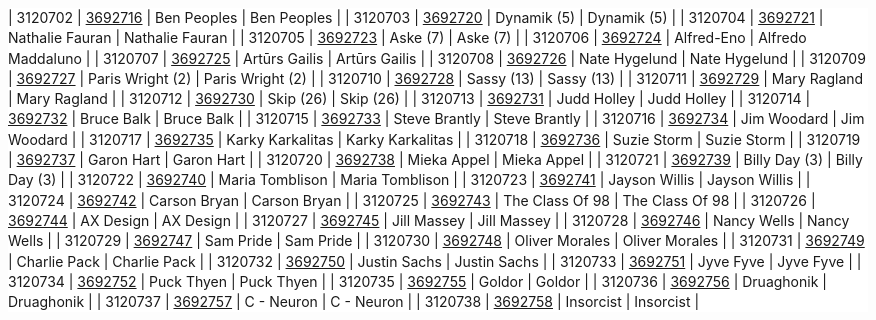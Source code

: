 | 3120702 | [3692716](https://www.discogs.com/artist/3692716) | Ben Peoples | Ben Peoples |
| 3120703 | [3692720](https://www.discogs.com/artist/3692720) | Dynamik (5) | Dynamik (5) |
| 3120704 | [3692721](https://www.discogs.com/artist/3692721) | Nathalie Fauran | Nathalie Fauran |
| 3120705 | [3692723](https://www.discogs.com/artist/3692723) | Aske (7) | Aske (7) |
| 3120706 | [3692724](https://www.discogs.com/artist/3692724) | Alfred-Eno | Alfredo Maddaluno |
| 3120707 | [3692725](https://www.discogs.com/artist/3692725) | Artūrs Gailis | Artūrs Gailis |
| 3120708 | [3692726](https://www.discogs.com/artist/3692726) | Nate Hygelund | Nate Hygelund |
| 3120709 | [3692727](https://www.discogs.com/artist/3692727) | Paris Wright (2) | Paris Wright (2) |
| 3120710 | [3692728](https://www.discogs.com/artist/3692728) | Sassy (13) | Sassy (13) |
| 3120711 | [3692729](https://www.discogs.com/artist/3692729) | Mary Ragland | Mary Ragland |
| 3120712 | [3692730](https://www.discogs.com/artist/3692730) | Skip (26) | Skip (26) |
| 3120713 | [3692731](https://www.discogs.com/artist/3692731) | Judd Holley | Judd Holley |
| 3120714 | [3692732](https://www.discogs.com/artist/3692732) | Bruce Balk | Bruce Balk |
| 3120715 | [3692733](https://www.discogs.com/artist/3692733) | Steve Brantly | Steve Brantly |
| 3120716 | [3692734](https://www.discogs.com/artist/3692734) | Jim Woodard | Jim Woodard |
| 3120717 | [3692735](https://www.discogs.com/artist/3692735) | Karky Karkalitas | Karky Karkalitas |
| 3120718 | [3692736](https://www.discogs.com/artist/3692736) | Suzie Storm | Suzie Storm |
| 3120719 | [3692737](https://www.discogs.com/artist/3692737) | Garon Hart | Garon Hart |
| 3120720 | [3692738](https://www.discogs.com/artist/3692738) | Mieka Appel | Mieka Appel |
| 3120721 | [3692739](https://www.discogs.com/artist/3692739) | Billy Day (3) | Billy Day (3) |
| 3120722 | [3692740](https://www.discogs.com/artist/3692740) | Maria Tomblison | Maria Tomblison |
| 3120723 | [3692741](https://www.discogs.com/artist/3692741) | Jayson Willis | Jayson Willis |
| 3120724 | [3692742](https://www.discogs.com/artist/3692742) | Carson Bryan | Carson Bryan |
| 3120725 | [3692743](https://www.discogs.com/artist/3692743) | The Class Of 98 | The Class Of 98 |
| 3120726 | [3692744](https://www.discogs.com/artist/3692744) | AX Design | AX Design |
| 3120727 | [3692745](https://www.discogs.com/artist/3692745) | Jill Massey | Jill Massey |
| 3120728 | [3692746](https://www.discogs.com/artist/3692746) | Nancy Wells | Nancy Wells |
| 3120729 | [3692747](https://www.discogs.com/artist/3692747) | Sam Pride | Sam Pride |
| 3120730 | [3692748](https://www.discogs.com/artist/3692748) | Oliver Morales | Oliver Morales |
| 3120731 | [3692749](https://www.discogs.com/artist/3692749) | Charlie Pack | Charlie Pack |
| 3120732 | [3692750](https://www.discogs.com/artist/3692750) | Justin Sachs | Justin Sachs |
| 3120733 | [3692751](https://www.discogs.com/artist/3692751) | Jyve Fyve | Jyve Fyve |
| 3120734 | [3692752](https://www.discogs.com/artist/3692752) | Puck Thyen | Puck Thyen |
| 3120735 | [3692755](https://www.discogs.com/artist/3692755) | Goldor | Goldor |
| 3120736 | [3692756](https://www.discogs.com/artist/3692756) | Druaghonik | Druaghonik |
| 3120737 | [3692757](https://www.discogs.com/artist/3692757) | C - Neuron | C - Neuron |
| 3120738 | [3692758](https://www.discogs.com/artist/3692758) | Insorcist | Insorcist |